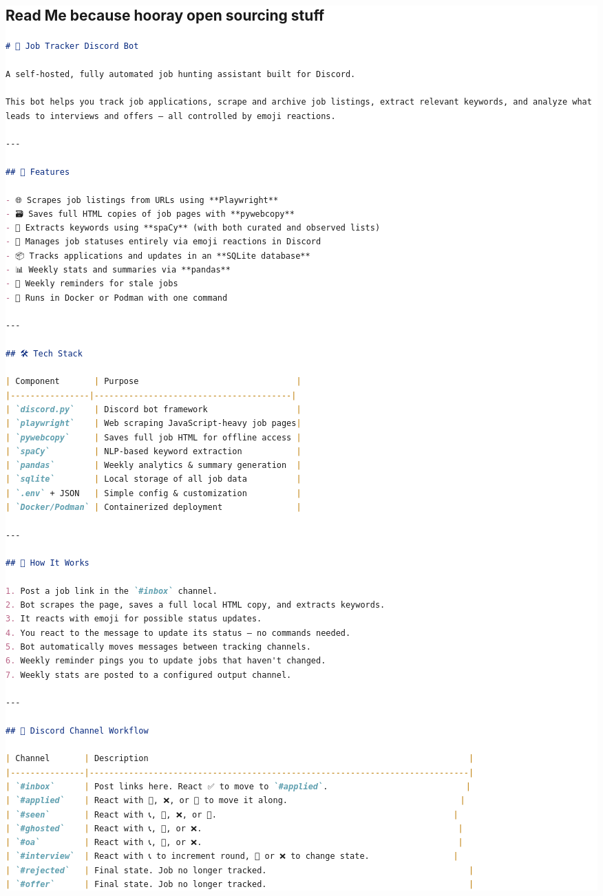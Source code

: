 ## Read Me because hooray open sourcing stuff
```md
# 🧠 Job Tracker Discord Bot

A self-hosted, fully automated job hunting assistant built for Discord.

This bot helps you track job applications, scrape and archive job listings, extract relevant keywords, and analyze what leads to interviews and offers — all controlled by emoji reactions.

---

## 🚀 Features

- 🌐 Scrapes job listings from URLs using **Playwright**
- 🗃️ Saves full HTML copies of job pages with **pywebcopy**
- 🧠 Extracts keywords using **spaCy** (with both curated and observed lists)
- 💬 Manages job statuses entirely via emoji reactions in Discord
- 📦 Tracks applications and updates in an **SQLite database**
- 📊 Weekly stats and summaries via **pandas**
- 🧾 Weekly reminders for stale jobs
- 🐳 Runs in Docker or Podman with one command

---

## 🛠️ Tech Stack

| Component       | Purpose                                |
|----------------|----------------------------------------|
| `discord.py`    | Discord bot framework                  |
| `playwright`    | Web scraping JavaScript-heavy job pages|
| `pywebcopy`     | Saves full job HTML for offline access |
| `spaCy`         | NLP-based keyword extraction           |
| `pandas`        | Weekly analytics & summary generation  |
| `sqlite`        | Local storage of all job data          |
| `.env` + JSON   | Simple config & customization          |
| `Docker/Podman` | Containerized deployment               |

---

## 💬 How It Works

1. Post a job link in the `#inbox` channel.
2. Bot scrapes the page, saves a full local HTML copy, and extracts keywords.
3. It reacts with emoji for possible status updates.
4. You react to the message to update its status — no commands needed.
5. Bot automatically moves messages between tracking channels.
6. Weekly reminder pings you to update jobs that haven't changed.
7. Weekly stats are posted to a configured output channel.

---

## 📂 Discord Channel Workflow

| Channel       | Description                                                                 |
|---------------|-----------------------------------------------------------------------------|
| `#inbox`      | Post links here. React ✅ to move to `#applied`.                            |
| `#applied`    | React with 👀, ❌, or 👻 to move it along.                                   |
| `#seen`       | React with 📞, 🧪, ❌, or 👻.                                                |
| `#ghosted`    | React with 📞, 🧪, or ❌.                                                    |
| `#oa`         | React with 📞, 👻, or ❌.                                                    |
| `#interview`  | React with 📞 to increment round, 👻 or ❌ to change state.                 |
| `#rejected`   | Final state. Job no longer tracked.                                         |
| `#offer`      | Final state. Job no longer tracked.                                         |
```